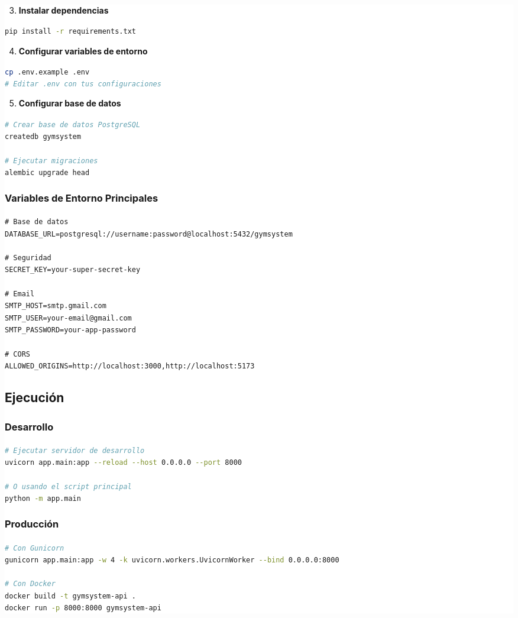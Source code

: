3. **Instalar dependencias**
```bash
pip install -r requirements.txt
```

4. **Configurar variables de entorno**
```bash
cp .env.example .env
# Editar .env con tus configuraciones
```

5. **Configurar base de datos**
```bash
# Crear base de datos PostgreSQL
createdb gymsystem

# Ejecutar migraciones
alembic upgrade head
```

### Variables de Entorno Principales

```env
# Base de datos
DATABASE_URL=postgresql://username:password@localhost:5432/gymsystem

# Seguridad
SECRET_KEY=your-super-secret-key

# Email
SMTP_HOST=smtp.gmail.com
SMTP_USER=your-email@gmail.com
SMTP_PASSWORD=your-app-password

# CORS
ALLOWED_ORIGINS=http://localhost:3000,http://localhost:5173
```

## Ejecución

### Desarrollo
```bash
# Ejecutar servidor de desarrollo
uvicorn app.main:app --reload --host 0.0.0.0 --port 8000

# O usando el script principal
python -m app.main
```

### Producción
```bash
# Con Gunicorn
gunicorn app.main:app -w 4 -k uvicorn.workers.UvicornWorker --bind 0.0.0.0:8000

# Con Docker
docker build -t gymsystem-api .
docker run -p 8000:8000 gymsystem-api
```
